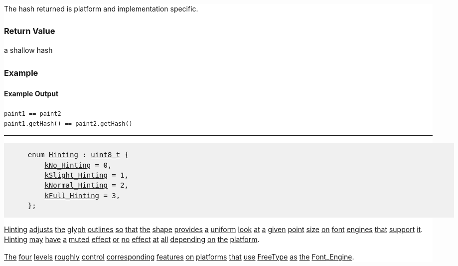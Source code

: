 The hash returned is platform and implementation specific.

### Return Value

a shallow hash

### Example

<div><fiddle-embed name="7f7e1b701361912b344f90ae6b530393">

#### Example Output

~~~~
paint1 == paint2
paint1.getHash() == paint2.getHash()
~~~~

</fiddle-embed></div>

<a name='Hinting'></a>

<a name='SkPaint_Hinting'></a>

---

<pre style="padding: 1em 1em 1em 1em;width: 62.5em; background-color: #f0f0f0">
    enum <a href='#SkPaint_Hinting'>Hinting</a> : <a href='#SkPaint_Hinting'>uint8_t</a> {
        <a href='#SkPaint_kNo_Hinting'>kNo_Hinting</a> = 0,
        <a href='#SkPaint_kSlight_Hinting'>kSlight_Hinting</a> = 1,
        <a href='#SkPaint_kNormal_Hinting'>kNormal_Hinting</a> = 2,
        <a href='#SkPaint_kFull_Hinting'>kFull_Hinting</a> = 3,
    };
</pre>

<a href='#SkPaint_Hinting'>Hinting</a> <a href='#SkPaint_Hinting'>adjusts</a> <a href='#SkPaint_Hinting'>the</a> <a href='undocumented#Glyph'>glyph</a> <a href='undocumented#Glyph'>outlines</a> <a href='undocumented#Glyph'>so</a> <a href='undocumented#Glyph'>that</a> <a href='undocumented#Glyph'>the</a> <a href='undocumented#Glyph'>shape</a> <a href='undocumented#Glyph'>provides</a> <a href='undocumented#Glyph'>a</a> <a href='undocumented#Glyph'>uniform</a>
<a href='undocumented#Glyph'>look</a> <a href='undocumented#Glyph'>at</a> <a href='undocumented#Glyph'>a</a> <a href='undocumented#Glyph'>given</a> <a href='SkPoint_Reference#Point'>point</a> <a href='undocumented#Size'>size</a> <a href='undocumented#Size'>on</a> <a href='undocumented#Font'>font</a> <a href='undocumented#Font'>engines</a> <a href='undocumented#Font'>that</a> <a href='undocumented#Font'>support</a> <a href='undocumented#Font'>it</a>. <a href='#SkPaint_Hinting'>Hinting</a> <a href='#SkPaint_Hinting'>may</a> <a href='#SkPaint_Hinting'>have</a> <a href='#SkPaint_Hinting'>a</a>
<a href='#SkPaint_Hinting'>muted</a> <a href='#SkPaint_Hinting'>effect</a> <a href='#SkPaint_Hinting'>or</a> <a href='#SkPaint_Hinting'>no</a> <a href='#SkPaint_Hinting'>effect</a> <a href='#SkPaint_Hinting'>at</a> <a href='#SkPaint_Hinting'>all</a> <a href='#SkPaint_Hinting'>depending</a> <a href='#SkPaint_Hinting'>on</a> <a href='#SkPaint_Hinting'>the</a> <a href='#SkPaint_Hinting'>platform</a>.

<a href='#SkPaint_Hinting'>The</a> <a href='#SkPaint_Hinting'>four</a> <a href='#SkPaint_Hinting'>levels</a> <a href='#SkPaint_Hinting'>roughly</a> <a href='#SkPaint_Hinting'>control</a> <a href='#SkPaint_Hinting'>corresponding</a> <a href='#SkPaint_Hinting'>features</a> <a href='#SkPaint_Hinting'>on</a> <a href='#SkPaint_Hinting'>platforms</a> <a href='#SkPaint_Hinting'>that</a> <a href='#SkPaint_Hinting'>use</a> <a href='#SkPaint_Hinting'>FreeType</a>
<a href='#SkPaint_Hinting'>as</a> <a href='#SkPaint_Hinting'>the</a> <a href='#Font_Engine'>Font_Engine</a>.
